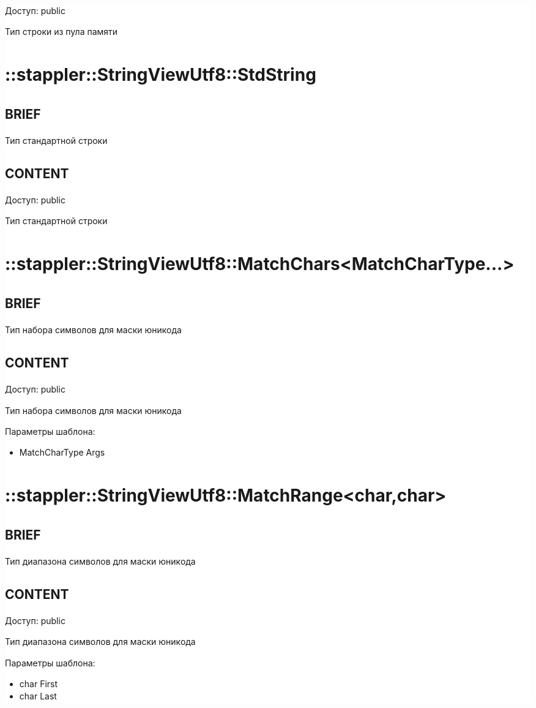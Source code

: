 Доступ: public

Тип строки из пула памяти


# ::stappler::StringViewUtf8::StdString

## BRIEF

Тип стандартной строки

## CONTENT

Доступ: public

Тип стандартной строки


# ::stappler::StringViewUtf8::MatchChars<MatchCharType...>

## BRIEF

Тип набора символов для маски юникода

## CONTENT

Доступ: public

Тип набора символов для маски юникода

Параметры шаблона:
* MatchCharType Args


# ::stappler::StringViewUtf8::MatchRange<char,char>

## BRIEF

Тип диапазона символов для маски юникода

## CONTENT

Доступ: public

Тип диапазона символов для маски юникода

Параметры шаблона:
* char First
* char Last

